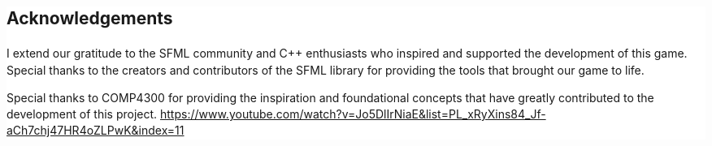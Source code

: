 ## Acknowledgements
I extend our gratitude to the SFML community and C++ enthusiasts who inspired and supported the development of this game. Special thanks to the creators and contributors of the SFML library for providing the tools that brought our game to life.

Special thanks to COMP4300 for providing the inspiration and foundational concepts that have greatly contributed to the development of this project.
https://www.youtube.com/watch?v=Jo5DlIrNiaE&list=PL_xRyXins84_Jf-aCh7chj47HR4oZLPwK&index=11

